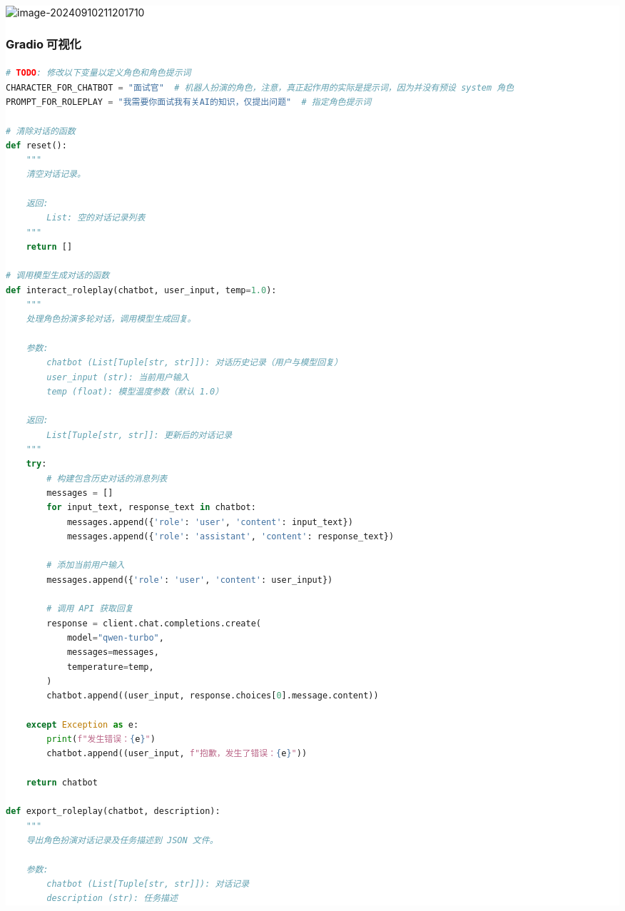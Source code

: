 ![image-20240910211201710](./assets/image-20240910211201710.png)

### Gradio 可视化

```python
# TODO: 修改以下变量以定义角色和角色提示词
CHARACTER_FOR_CHATBOT = "面试官"  # 机器人扮演的角色，注意，真正起作用的实际是提示词，因为并没有预设 system 角色
PROMPT_FOR_ROLEPLAY = "我需要你面试我有关AI的知识，仅提出问题"  # 指定角色提示词

# 清除对话的函数
def reset():
    """
    清空对话记录。

    返回:
        List: 空的对话记录列表
    """
    return []

# 调用模型生成对话的函数
def interact_roleplay(chatbot, user_input, temp=1.0):
    """
    处理角色扮演多轮对话，调用模型生成回复。

    参数:
        chatbot (List[Tuple[str, str]]): 对话历史记录（用户与模型回复）
        user_input (str): 当前用户输入
        temp (float): 模型温度参数（默认 1.0）

    返回:
        List[Tuple[str, str]]: 更新后的对话记录
    """
    try:
        # 构建包含历史对话的消息列表
        messages = []
        for input_text, response_text in chatbot:
            messages.append({'role': 'user', 'content': input_text})
            messages.append({'role': 'assistant', 'content': response_text})
        
        # 添加当前用户输入
        messages.append({'role': 'user', 'content': user_input})
        
        # 调用 API 获取回复
        response = client.chat.completions.create(
            model="qwen-turbo",
            messages=messages,
            temperature=temp,
        )
        chatbot.append((user_input, response.choices[0].message.content))

    except Exception as e:
        print(f"发生错误：{e}")
        chatbot.append((user_input, f"抱歉，发生了错误：{e}"))
        
    return chatbot

def export_roleplay(chatbot, description):
    """
    导出角色扮演对话记录及任务描述到 JSON 文件。

    参数:
        chatbot (List[Tuple[str, str]]): 对话记录
        description (str): 任务描述
```